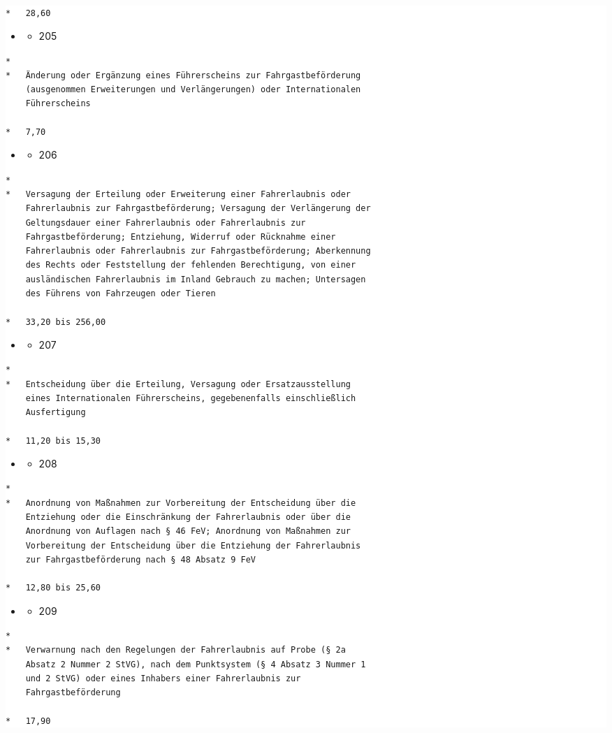     *   28,60


*    *   205

    *
    *   Änderung oder Ergänzung eines Führerscheins zur Fahrgastbeförderung
        (ausgenommen Erweiterungen und Verlängerungen) oder Internationalen
        Führerscheins

    *   7,70


*    *   206

    *
    *   Versagung der Erteilung oder Erweiterung einer Fahrerlaubnis oder
        Fahrerlaubnis zur Fahrgastbeförderung; Versagung der Verlängerung der
        Geltungsdauer einer Fahrerlaubnis oder Fahrerlaubnis zur
        Fahrgastbeförderung; Entziehung, Widerruf oder Rücknahme einer
        Fahrerlaubnis oder Fahrerlaubnis zur Fahrgastbeförderung; Aberkennung
        des Rechts oder Feststellung der fehlenden Berechtigung, von einer
        ausländischen Fahrerlaubnis im Inland Gebrauch zu machen; Untersagen
        des Führens von Fahrzeugen oder Tieren

    *   33,20 bis 256,00


*    *   207

    *
    *   Entscheidung über die Erteilung, Versagung oder Ersatzausstellung
        eines Internationalen Führerscheins, gegebenenfalls einschließlich
        Ausfertigung

    *   11,20 bis 15,30


*    *   208

    *
    *   Anordnung von Maßnahmen zur Vorbereitung der Entscheidung über die
        Entziehung oder die Einschränkung der Fahrerlaubnis oder über die
        Anordnung von Auflagen nach § 46 FeV; Anordnung von Maßnahmen zur
        Vorbereitung der Entscheidung über die Entziehung der Fahrerlaubnis
        zur Fahrgastbeförderung nach § 48 Absatz 9 FeV

    *   12,80 bis 25,60


*    *   209

    *
    *   Verwarnung nach den Regelungen der Fahrerlaubnis auf Probe (§ 2a
        Absatz 2 Nummer 2 StVG), nach dem Punktsystem (§ 4 Absatz 3 Nummer 1
        und 2 StVG) oder eines Inhabers einer Fahrerlaubnis zur
        Fahrgastbeförderung

    *   17,90

